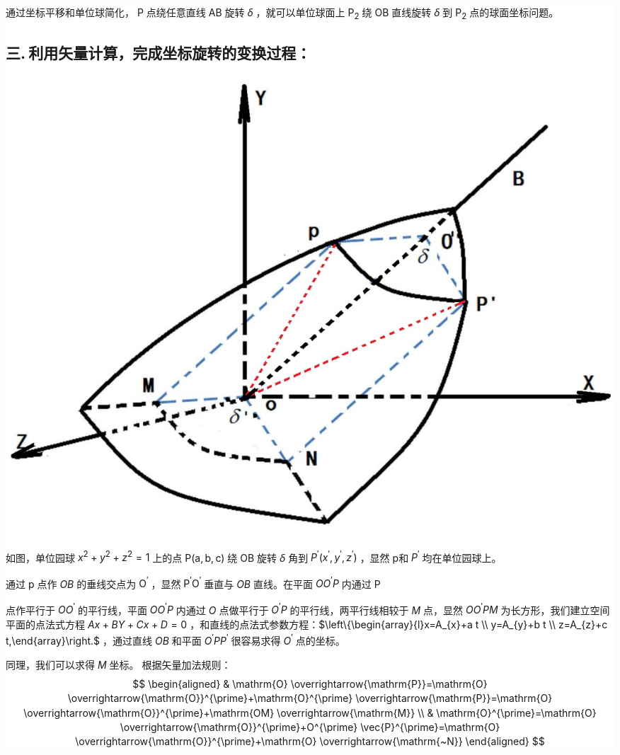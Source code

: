 通过坐标平移和单位球简化， P 点绕任意直线 AB 旋转 $\delta$ ，就可以单位球面上 $\mathrm{P}_{2}$ 绕 OB 直线旋转 $\delta$ 到 $\mathrm{P}_{2}$ 点的球面坐标问题。

## 三. 利用矢量计算，完成坐标旋转的变换过程：

![](../images/2025_01_06_ab07ab3338b6bda367f1g-3.jpg)

如图，单位园球 $x^{2}+y^{2}+z^{2}=1$ 上的点 $\mathrm{P}(\mathrm{a}, \mathrm{b}, \mathrm{c})$ 绕 OB 旋转 $\delta$ 角到 $P^{\prime}\left(x^{\prime}, y^{\prime}, z^{\prime}\right)$ ，显然 p和 $P^{\prime}$ 均在单位园球上。

通过 p 点作 $O B$ 的垂线交点为 $\mathrm{O}^{\prime}$ ，显然 $\mathrm{P}^{\prime} \mathrm{O}^{\prime}$ 垂直与 $O B$ 直线。在平面 $O O^{\prime} P$ 内通过 P

点作平行于 $O O^{\prime}$ 的平行线，平面 $O O^{\prime} P$ 内通过 $O$ 点做平行于 $O^{\prime} P$ 的平行线，两平行线相较于 $M$ 点，显然 $O O^{\prime} P M$ 为长方形，我们建立空间平面的点法式方程 $A x+B Y+C x+D=0$ ，和直线的点法式参数方程：$\left\{\begin{array}{l}x=A_{x}+a t \\ y=A_{y}+b t \\ z=A_{z}+c t,\end{array}\right.$ ，通过直线 $O B$ 和平面 $O^{\prime} P P^{\prime}$ 很容易求得 $O^{\prime}$ 点的坐标。

同理，我们可以求得 $M$ 坐标。
根据矢量加法规则：
$$
\begin{aligned}
& \mathrm{O} \overrightarrow{\mathrm{P}}=\mathrm{O} \overrightarrow{\mathrm{O}}^{\prime}+\mathrm{O}^{\prime} \overrightarrow{\mathrm{P}}=\mathrm{O} \overrightarrow{\mathrm{O}}^{\prime}+\mathrm{OM} \overrightarrow{\mathrm{M}} \\
& \mathrm{O}^{\prime}=\mathrm{O} \overrightarrow{\mathrm{O}}^{\prime}+O^{\prime} \vec{P}^{\prime}=\mathrm{O} \overrightarrow{\mathrm{O}}^{\prime}+\mathrm{O} \overrightarrow{\mathrm{~N}}
\end{aligned}
$$
